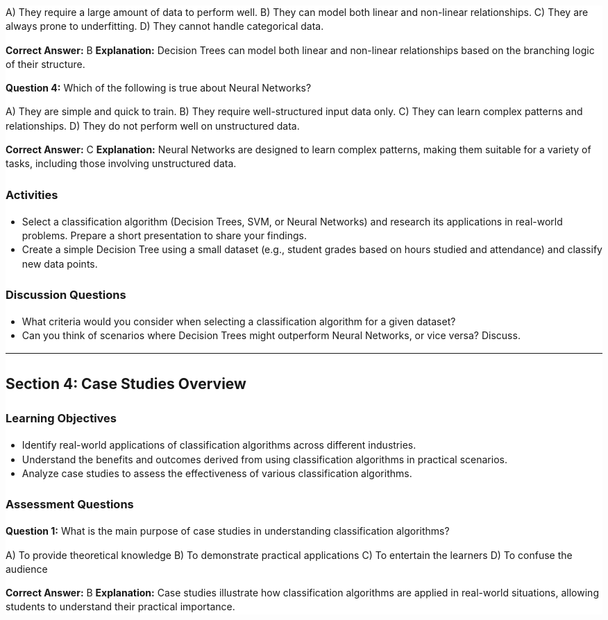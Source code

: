  A) They require a large amount of data to perform well.
  B) They can model both linear and non-linear relationships.
  C) They are always prone to underfitting.
  D) They cannot handle categorical data.

**Correct Answer:** B
**Explanation:** Decision Trees can model both linear and non-linear relationships based on the branching logic of their structure.

**Question 4:** Which of the following is true about Neural Networks?

  A) They are simple and quick to train.
  B) They require well-structured input data only.
  C) They can learn complex patterns and relationships.
  D) They do not perform well on unstructured data.

**Correct Answer:** C
**Explanation:** Neural Networks are designed to learn complex patterns, making them suitable for a variety of tasks, including those involving unstructured data.

### Activities
- Select a classification algorithm (Decision Trees, SVM, or Neural Networks) and research its applications in real-world problems. Prepare a short presentation to share your findings.
- Create a simple Decision Tree using a small dataset (e.g., student grades based on hours studied and attendance) and classify new data points.

### Discussion Questions
- What criteria would you consider when selecting a classification algorithm for a given dataset?
- Can you think of scenarios where Decision Trees might outperform Neural Networks, or vice versa? Discuss.

---

## Section 4: Case Studies Overview

### Learning Objectives
- Identify real-world applications of classification algorithms across different industries.
- Understand the benefits and outcomes derived from using classification algorithms in practical scenarios.
- Analyze case studies to assess the effectiveness of various classification algorithms.

### Assessment Questions

**Question 1:** What is the main purpose of case studies in understanding classification algorithms?

  A) To provide theoretical knowledge
  B) To demonstrate practical applications
  C) To entertain the learners
  D) To confuse the audience

**Correct Answer:** B
**Explanation:** Case studies illustrate how classification algorithms are applied in real-world situations, allowing students to understand their practical importance.
